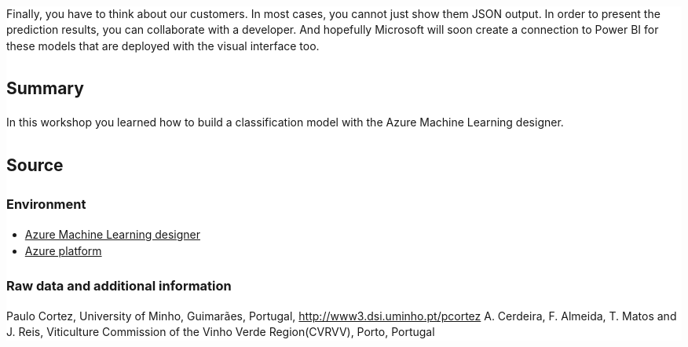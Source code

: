 Finally, you have to think about our customers. In most cases, you cannot just show them JSON output. In order to present the prediction results, you can collaborate with a developer. And hopefully Microsoft will soon create a connection to Power BI for these models that are deployed with the visual interface too.

## Summary

In this workshop you learned how to build a classification model with the Azure Machine Learning designer.

## Source

### Environment

* [Azure Machine Learning designer](http://ml.azure.com/)
* [Azure platform](<"https://portal.azure.com">)

### Raw data and additional information

Paulo Cortez, University of Minho, Guimarães, Portugal, <http://www3.dsi.uminho.pt/pcortez>
A. Cerdeira, F. Almeida, T. Matos and J. Reis, Viticulture Commission of the Vinho Verde Region(CVRVV), Porto, Portugal
